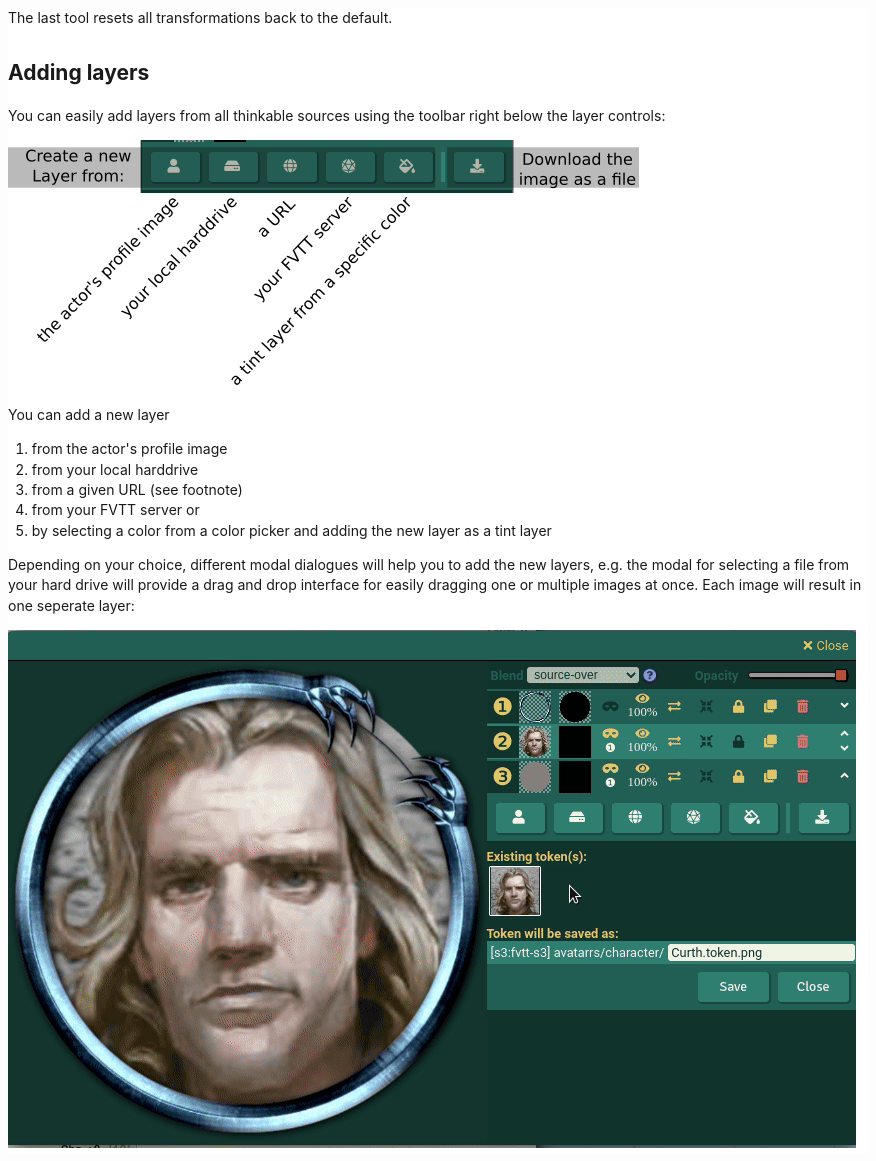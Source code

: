 The last tool resets all transformations back to the default.

## Adding layers

You can easily add layers from all thinkable sources using the toolbar right below the layer controls:

![Transformation-specific controls](img/05-adding-layers.png)

You can add a new layer

1. from the actor's profile image
2. from your local harddrive
3. from a given URL (see footnote)
4. from your FVTT server or
5. by selecting a color from a color picker and adding the new layer as a tint layer

Depending on your choice, different modal dialogues will help you to add the new layers, e.g. the modal for selecting a file from your hard drive will provide a drag and drop interface for easily dragging one or multiple images at once. Each image will result in one seperate layer:

![Transformation-specific controls](img/05-adding-layers-drag-drop.gif)
